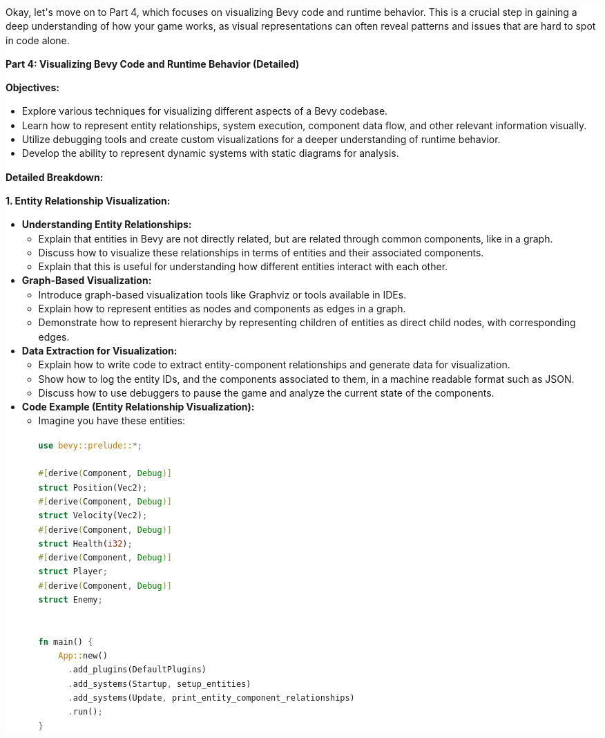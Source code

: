 
Okay, let's move on to Part 4, which focuses on visualizing Bevy code and runtime behavior. This is a crucial step in gaining a deep understanding of how your game works, as visual representations can often reveal patterns and issues that are hard to spot in code alone.

**Part 4: Visualizing Bevy Code and Runtime Behavior (Detailed)**

**Objectives:**

*   Explore various techniques for visualizing different aspects of a Bevy codebase.
*   Learn how to represent entity relationships, system execution, component data flow, and other relevant information visually.
*   Utilize debugging tools and create custom visualizations for a deeper understanding of runtime behavior.
*   Develop the ability to represent dynamic systems with static diagrams for analysis.

**Detailed Breakdown:**

**1. Entity Relationship Visualization:**

*   **Understanding Entity Relationships:**
    *   Explain that entities in Bevy are not directly related, but are related through common components, like in a graph.
    *   Discuss how to visualize these relationships in terms of entities and their associated components.
    *   Explain that this is useful for understanding how different entities interact with each other.
*   **Graph-Based Visualization:**
    *   Introduce graph-based visualization tools like Graphviz or tools available in IDEs.
    *   Explain how to represent entities as nodes and components as edges in a graph.
    *   Demonstrate how to represent hierarchy by representing children of entities as direct child nodes, with corresponding edges.
*   **Data Extraction for Visualization:**
    *   Explain how to write code to extract entity-component relationships and generate data for visualization.
    *   Show how to log the entity IDs, and the components associated to them, in a machine readable format such as JSON.
    *   Discuss how to use debuggers to pause the game and analyze the current state of the components.
*   **Code Example (Entity Relationship Visualization):**
    *   Imagine you have these entities:
        ```rust
        use bevy::prelude::*;

        #[derive(Component, Debug)]
        struct Position(Vec2);
        #[derive(Component, Debug)]
        struct Velocity(Vec2);
        #[derive(Component, Debug)]
        struct Health(i32);
        #[derive(Component, Debug)]
        struct Player;
        #[derive(Component, Debug)]
        struct Enemy;


        fn main() {
            App::new()
              .add_plugins(DefaultPlugins)
              .add_systems(Startup, setup_entities)
              .add_systems(Update, print_entity_component_relationships)
              .run();
        }

